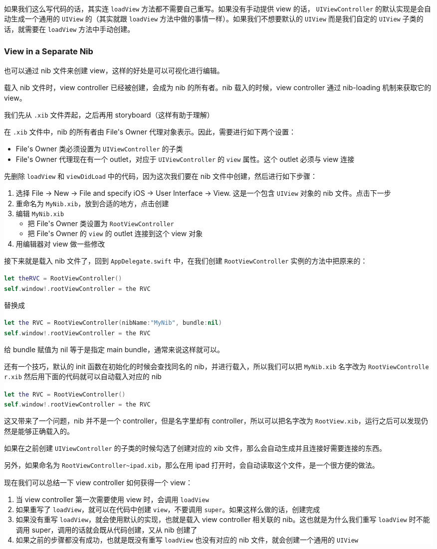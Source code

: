 
如果我们这么写代码的话，其实连 `loadView` 方法都不需要自己重写。如果没有手动提供 view 的话， `UIViewController` 的默认实现是会自动生成一个通用的 `UIView` 的（其实就跟 `loadView` 方法中做的事情一样）。如果我们不想要默认的 `UIView` 而是我们自定的 `UIView` 子类的话，就需要在 `loadView` 方法中手动创建。

### View in a Separate Nib

也可以通过 nib 文件来创建 view，这样的好处是可以可视化进行编辑。

载入 nib 文件时，view controller 已经被创建，会成为 nib 的所有者。nib 载入的时候，view controller 通过 nib-loading 机制来获取它的 view。

我们先从 `.xib` 文件弄起，之后再用 storyboard（这样有助于理解）

在 `.xib` 文件中，nib 的所有者由 File's Owner 代理对象表示。因此，需要进行如下两个设置：

+ File's Owner 类必须设置为 `UIViewController` 的子类
+ File's Owner 代理现在有一个 outlet，对应于 `UIViewController` 的 `view` 属性。这个 outlet 必须与 view 连接

先删除 `loadView` 和 `viewDidLoad` 中的代码，因为这次我们要在 nib 文件中创建，然后进行如下步骤：

1. 选择 File -> New -> File and specify iOS -> User Interface -> View. 这是一个包含 `UIView` 对象的 nib 文件。点击下一步
2. 重命名为 `MyNib.xib`，放到合适的地方，点击创建
3. 编辑 `MyNib.xib`
	+ 把 File's Owner 类设置为 `RootViewController`
	+ 把 File's Owner 的 `view` 的 outlet 连接到这个 view 对象 
4. 用编辑器对 view 做一些修改

接下来就是载入 nib 文件了，回到 `AppDelegate.swift` 中，在我们创建 `RootViewController` 实例的方法中把原来的：

```swift
let theRVC = RootViewController()
self.window!.rootViewController = the RVC
```

替换成

```swift
let the RVC = RootViewController(nibName:"MyNib", bundle:nil)
self.window!.rootViewController = the RVC
```

给 bundle 赋值为 nil 等于是指定 main bundle，通常来说这样就可以。

还有一个技巧，默认的 init 函数在初始化的时候会查找同名的 nib，并进行载入，所以我们可以把 `MyNib.xib` 名字改为 `RootViewController.xib` 然后用下面的代码就可以自动载入对应的 nib

```swift
let the RVC = RootViewController()
self.window!.rootViewController = the RVC
```

这又带来了一个问题，nib 并不是一个 controller，但是名字里却有 controller，所以可以把名字改为 `RootView.xib`，运行之后可以发现仍然是能够正确载入的。

如果在之前创建 `UIViewController` 的子类的时候勾选了创建对应的 xib 文件，那么会自动生成并且连接好需要连接的东西。

另外，如果命名为 `RootViewController~ipad.xib`，那么在用 ipad 打开时，会自动读取这个文件，是一个很方便的做法。

现在我们可以总结一下 view controller 如何获得一个 view：

1. 当 view controller 第一次需要使用 view 时，会调用 `loadView`
2. 如果重写了 `loadView`，就可以在代码中创建 `view`，不要调用 `super`。如果这样么做的话，创建完成
3. 如果没有重写 `loadView`，就会使用默认的实现，也就是载入 view controller 相关联的 nib。这也就是为什么我们重写 `loadView` 时不能调用 super，调用的话就会既从代码创建，又从 nib 创建了
4. 如果之前的步骤都没有成功，也就是既没有重写 `loadView` 也没有对应的 nib 文件，就会创建一个通用的 `UIView`
